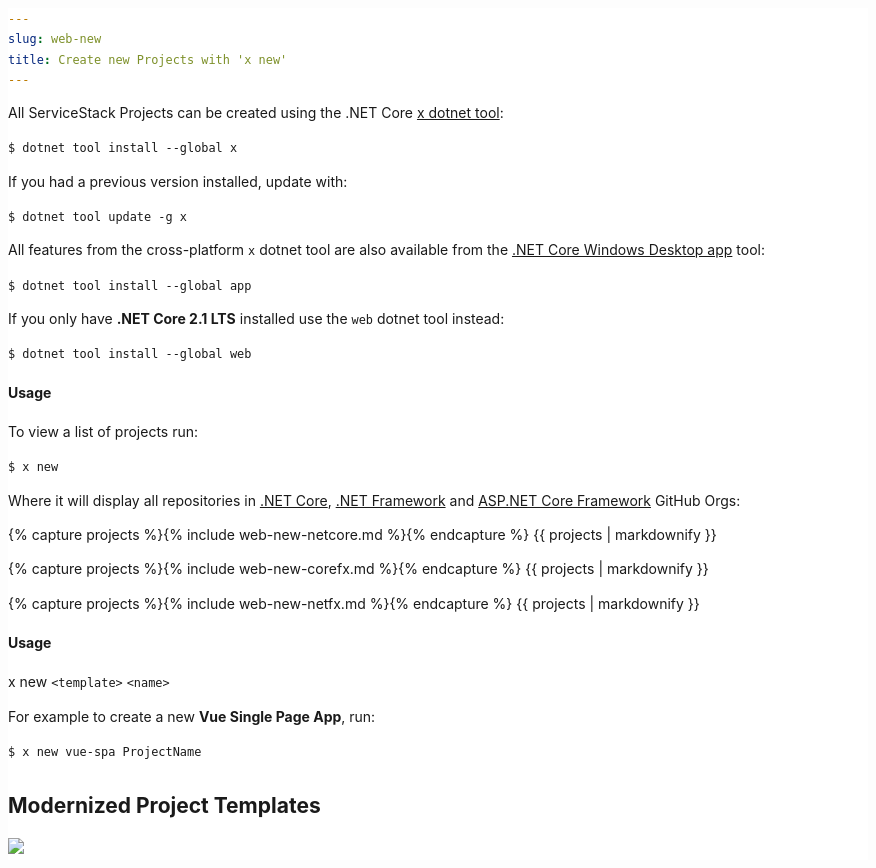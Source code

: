 ```yaml
---
slug: web-new
title: Create new Projects with 'x new'
---
```


All ServiceStack Projects can be created using the .NET Core [x dotnet tool](https://www.nuget.org/packages/x):

    $ dotnet tool install --global x 

If you had a previous version installed, update with:

    $ dotnet tool update -g x

All features from the cross-platform `x` dotnet tool are also available from the [.NET Core Windows Desktop app](/netcore-windows-desktop) tool:

    $ dotnet tool install --global app 

If you only have **.NET Core 2.1 LTS** installed use the `web` dotnet tool instead:

    $ dotnet tool install --global web

#### Usage

To view a list of projects run:

    $ x new

Where it will display all repositories in [.NET Core](https://github.com/NetCoreTemplates), 
[.NET Framework](https://github.com/NetFrameworkTemplates) and 
[ASP.NET Core Framework](https://github.com/NetFrameworkCoreTemplates) GitHub Orgs:

<div class='markdown-body'>
{% capture projects %}{% include web-new-netcore.md %}{% endcapture %}
{{ projects | markdownify }}

{% capture projects %}{% include web-new-corefx.md %}{% endcapture %}
{{ projects | markdownify }}

{% capture projects %}{% include web-new-netfx.md %}{% endcapture %}
{{ projects | markdownify }}
</div>

#### Usage

x new `<template>` `<name>`

For example to create a new **Vue Single Page App**, run:

    $ x new vue-spa ProjectName

## Modernized Project Templates

![](https://raw.githubusercontent.com/ServiceStack/docs/master/docs/images/ssvs/spa-templates-overview.png)
